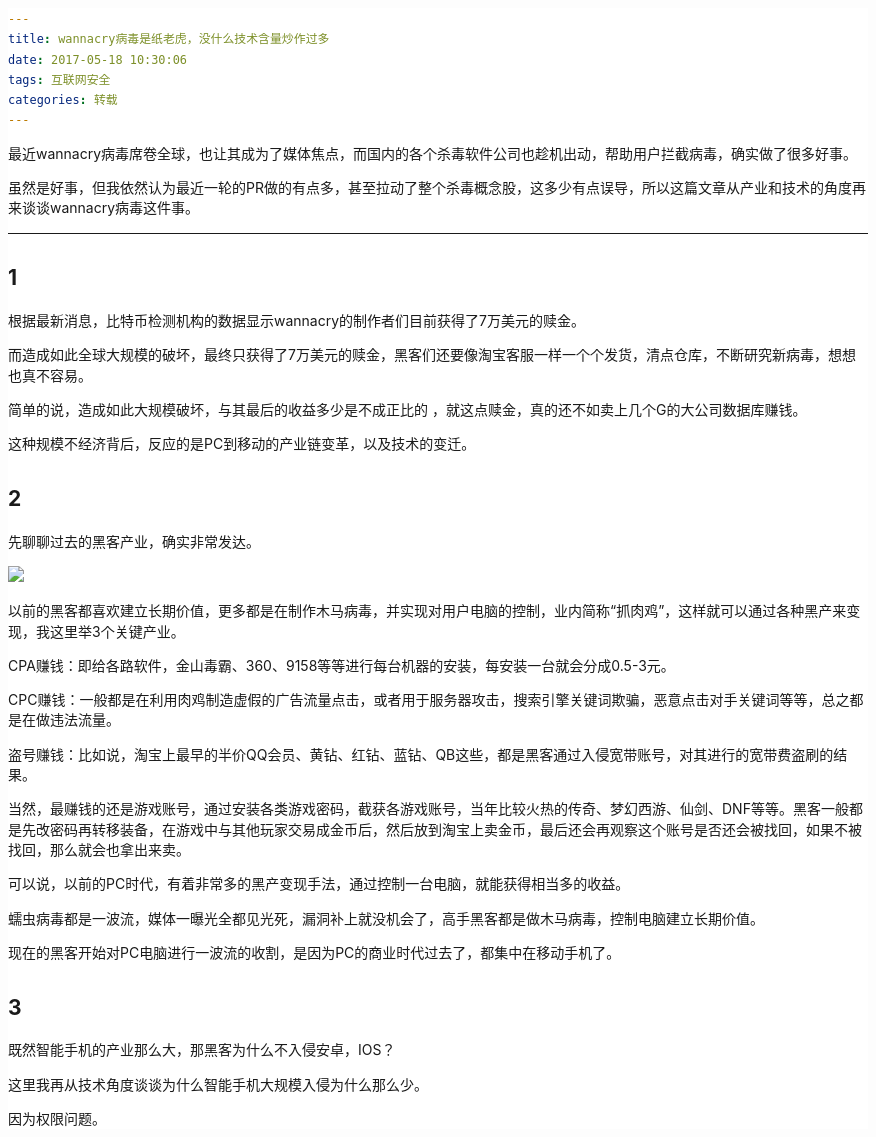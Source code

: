 ```yaml
---
title: wannacry病毒是纸老虎，没什么技术含量炒作过多
date: 2017-05-18 10:30:06
tags: 互联网安全
categories: 转载
---
```


最近wannacry病毒席卷全球，也让其成为了媒体焦点，而国内的各个杀毒软件公司也趁机出动，帮助用户拦截病毒，确实做了很多好事。

虽然是好事，但我依然认为最近一轮的PR做的有点多，甚至拉动了整个杀毒概念股，这多少有点误导，所以这篇文章从产业和技术的角度再来谈谈wannacry病毒这件事。



----------


## 1 ## 

根据最新消息，比特币检测机构的数据显示wannacry的制作者们目前获得了7万美元的赎金。

 而造成如此全球大规模的破坏，最终只获得了7万美元的赎金，黑客们还要像淘宝客服一样一个个发货，清点仓库，不断研究新病毒，想想也真不容易。

简单的说，造成如此大规模破坏，与其最后的收益多少是不成正比的 ，就这点赎金，真的还不如卖上几个G的大公司数据库赚钱。

这种规模不经济背后，反应的是PC到移动的产业链变革，以及技术的变迁。

## 2 ## 

先聊聊过去的黑客产业，确实非常发达。

 ![](//upload-images.jianshu.io/upload_images/4950628-e9936ba4eb3ed3d8.jpg?imageMogr2/auto-orient/strip%7CimageView2/2/w/1240)

以前的黑客都喜欢建立长期价值，更多都是在制作木马病毒，并实现对用户电脑的控制，业内简称“抓肉鸡”，这样就可以通过各种黑产来变现，我这里举3个关键产业。

CPA赚钱：即给各路软件，金山毒霸、360、9158等等进行每台机器的安装，每安装一台就会分成0.5-3元。

CPC赚钱：一般都是在利用肉鸡制造虚假的广告流量点击，或者用于服务器攻击，搜索引擎关键词欺骗，恶意点击对手关键词等等，总之都是在做违法流量。

盗号赚钱：比如说，淘宝上最早的半价QQ会员、黄钻、红钻、蓝钻、QB这些，都是黑客通过入侵宽带账号，对其进行的宽带费盗刷的结果。

当然，最赚钱的还是游戏账号，通过安装各类游戏密码，截获各游戏账号，当年比较火热的传奇、梦幻西游、仙剑、DNF等等。黑客一般都是先改密码再转移装备，在游戏中与其他玩家交易成金币后，然后放到淘宝上卖金币，最后还会再观察这个账号是否还会被找回，如果不被找回，那么就会也拿出来卖。

可以说，以前的PC时代，有着非常多的黑产变现手法，通过控制一台电脑，就能获得相当多的收益。

蠕虫病毒都是一波流，媒体一曝光全都见光死，漏洞补上就没机会了，高手黑客都是做木马病毒，控制电脑建立长期价值。

现在的黑客开始对PC电脑进行一波流的收割，是因为PC的商业时代过去了，都集中在移动手机了。

## 3 ## 

既然智能手机的产业那么大，那黑客为什么不入侵安卓，IOS？

 这里我再从技术角度谈谈为什么智能手机大规模入侵为什么那么少。

因为权限问题。
